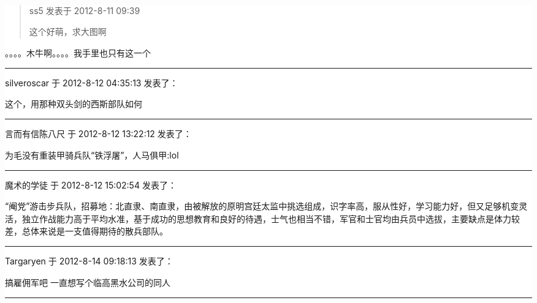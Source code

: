 > ss5 发表于 2012-8-11 09:39
>
> 这个好萌，求大图啊

。。。。木牛啊。。。。我手里也只有这一个

---

silveroscar 于 2012-8-12 04:35:13 发表了：

这个，用那种双头剑的西斯部队如何

---

言而有信陈八尺 于 2012-8-12 13:22:12 发表了：

为毛没有重装甲骑兵队“铁浮屠”，人马俱甲:lol

---

魔术的学徒 于 2012-8-12 15:02:54 发表了：

“阉党”游击步兵队，招募地：北直隶、南直隶，由被解放的原明宫廷太监中挑选组成，识字率高，服从性好，学习能力好，但又足够机变灵活，独立作战能力高于平均水准，基于成功的思想教育和良好的待遇，士气也相当不错，军官和士官均由兵员中选拔，主要缺点是体力较差，总体来说是一支值得期待的散兵部队。

---

Targaryen 于 2012-8-14 09:18:13 发表了：

搞雇佣军吧 一直想写个临高黑水公司的同人

---
